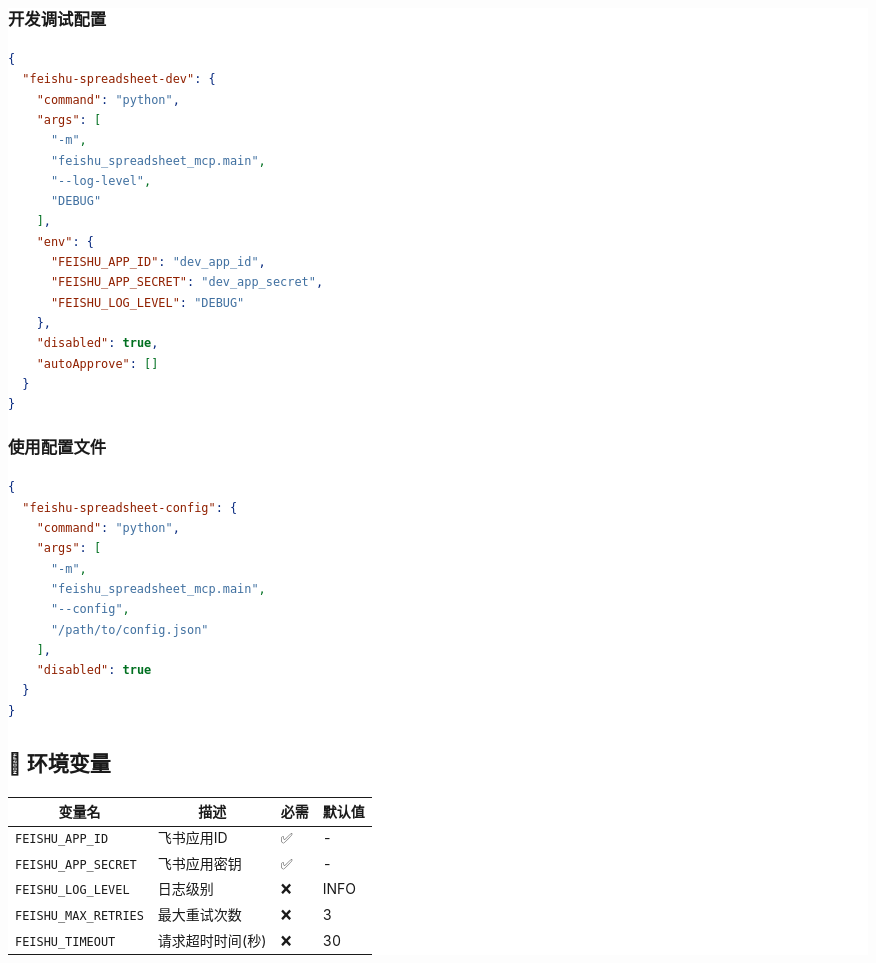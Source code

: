 ### 开发调试配置

```json
{
  "feishu-spreadsheet-dev": {
    "command": "python",
    "args": [
      "-m", 
      "feishu_spreadsheet_mcp.main",
      "--log-level", 
      "DEBUG"
    ],
    "env": {
      "FEISHU_APP_ID": "dev_app_id",
      "FEISHU_APP_SECRET": "dev_app_secret",
      "FEISHU_LOG_LEVEL": "DEBUG"
    },
    "disabled": true,
    "autoApprove": []
  }
}
```

### 使用配置文件

```json
{
  "feishu-spreadsheet-config": {
    "command": "python",
    "args": [
      "-m",
      "feishu_spreadsheet_mcp.main",
      "--config",
      "/path/to/config.json"
    ],
    "disabled": true
  }
}
```

## 🔧 环境变量

| 变量名 | 描述 | 必需 | 默认值 |
|-------|------|------|-------|
| `FEISHU_APP_ID` | 飞书应用ID | ✅ | - |
| `FEISHU_APP_SECRET` | 飞书应用密钥 | ✅ | - |
| `FEISHU_LOG_LEVEL` | 日志级别 | ❌ | INFO |
| `FEISHU_MAX_RETRIES` | 最大重试次数 | ❌ | 3 |
| `FEISHU_TIMEOUT` | 请求超时时间(秒) | ❌ | 30 |
